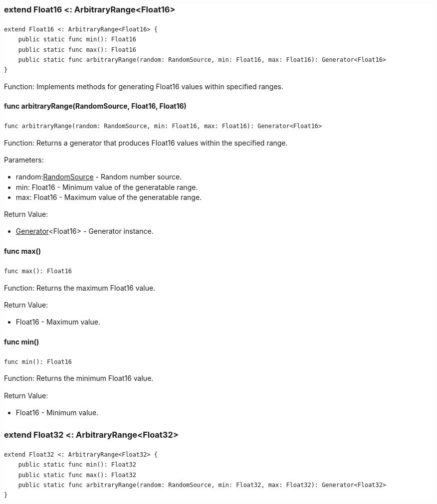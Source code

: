 ### extend Float16 <: ArbitraryRange\<Float16>

```cangjie
extend Float16 <: ArbitraryRange<Float16> {
    public static func min(): Float16
    public static func max(): Float16
    public static func arbitraryRange(random: RandomSource, min: Float16, max: Float16): Generator<Float16>
}
```

Function: Implements methods for generating Float16 values within specified ranges.

#### func arbitraryRange(RandomSource, Float16, Float16)

```cangjie
func arbitraryRange(random: RandomSource, min: Float16, max: Float16): Generator<Float16>
```

Function: Returns a generator that produces Float16 values within the specified range.

Parameters:

- random:[RandomSource](../unittest_prop_test_package_api/unittest_prop_test_package_interfaces.md#interface-randomsource) - Random number source.
- min: Float16 - Minimum value of the generatable range.
- max: Float16 - Maximum value of the generatable range.

Return Value:

- [Generator](../../unittest_prop_test/unittest_prop_test_package_api/unittest_prop_test_package_interfaces.md#interface-generatort)\<Float16> - Generator instance.

#### func max()

```cangjie
func max(): Float16
```

Function: Returns the maximum Float16 value.

Return Value:

- Float16 - Maximum value.

#### func min()

```cangjie
func min(): Float16
```

Function: Returns the minimum Float16 value.

Return Value:

- Float16 - Minimum value.

### extend Float32 <: ArbitraryRange\<Float32>

```cangjie
extend Float32 <: ArbitraryRange<Float32> {
    public static func min(): Float32 
    public static func max(): Float32 
    public static func arbitraryRange(random: RandomSource, min: Float32, max: Float32): Generator<Float32> 
}
```
